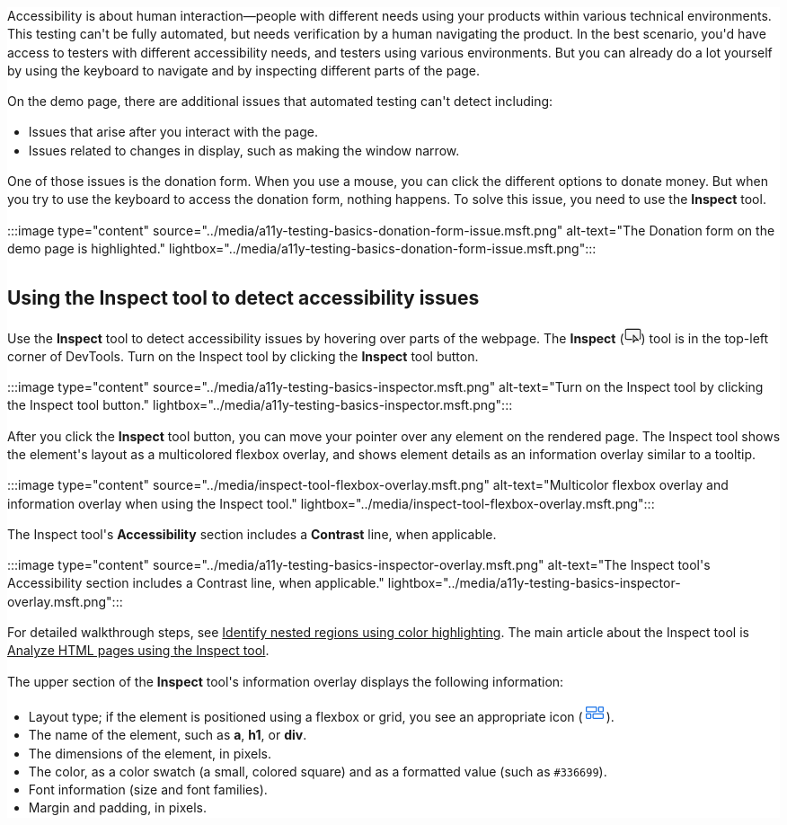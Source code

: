 Accessibility is about human interaction—people with different needs using your products within various technical environments.  This testing can't be fully automated, but needs verification by a human navigating the product.  In the best scenario, you'd have access to testers with different accessibility needs, and testers using various environments.  But you can already do a lot yourself by using the keyboard to navigate and by inspecting different parts of the page.

On the demo page, there are additional issues that automated testing can't detect including:

*  Issues that arise after you interact with the page.
*  Issues related to changes in display, such as making the window narrow.

One of those issues is the donation form.  When you use a mouse, you can click the different options to donate money.  But when you try to use the keyboard to access the donation form, nothing happens. To solve this issue, you need to use the **Inspect** tool.

:::image type="content" source="../media/a11y-testing-basics-donation-form-issue.msft.png" alt-text="The Donation form on the demo page is highlighted." lightbox="../media/a11y-testing-basics-donation-form-issue.msft.png":::



## Using the Inspect tool to detect accessibility issues

Use the **Inspect** tool to detect accessibility issues by hovering over parts of the webpage.  The **Inspect** (![Inspect.](../media/inspect-tool-icon-light-theme.png)) tool is in the top-left corner of DevTools.  Turn on the Inspect tool by clicking the **Inspect** tool button.

:::image type="content" source="../media/a11y-testing-basics-inspector.msft.png" alt-text="Turn on the Inspect tool by clicking the Inspect tool button." lightbox="../media/a11y-testing-basics-inspector.msft.png":::

After you click the **Inspect** tool button, you can move your pointer over any element on the rendered page.  The Inspect tool shows the element's layout as a multicolored flexbox overlay, and shows element details as an information overlay similar to a tooltip.

:::image type="content" source="../media/inspect-tool-flexbox-overlay.msft.png" alt-text="Multicolor flexbox overlay and information overlay when using the Inspect tool." lightbox="../media/inspect-tool-flexbox-overlay.msft.png":::

The Inspect tool's **Accessibility** section includes a **Contrast** line, when applicable.

:::image type="content" source="../media/a11y-testing-basics-inspector-overlay.msft.png" alt-text="The Inspect tool's Accessibility section includes a Contrast line, when applicable." lightbox="../media/a11y-testing-basics-inspector-overlay.msft.png":::

For detailed walkthrough steps, see [Identify nested regions using color highlighting](test-inspect-tool.md#identify-nested-regions-using-color-highlighting).  The main article about the Inspect tool is [Analyze HTML pages using the Inspect tool](../css/inspect.md).

The upper section of the **Inspect** tool's information overlay displays the following information:

* Layout type; if the element is positioned using a flexbox or grid, you see an appropriate icon (![Grid layout icon.](../media/grid-icon.msft.png)).
* The name of the element, such as **a**, **h1**, or **div**.
* The dimensions of the element, in pixels.
* The color, as a color swatch (a small, colored square) and as a formatted value (such as `#336699`).
* Font information (size and font families).
* Margin and padding, in pixels.
